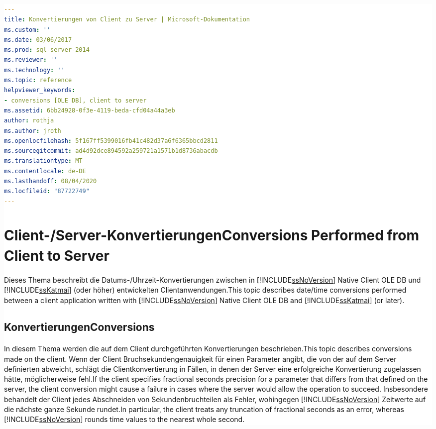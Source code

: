 ```yaml
---
title: Konvertierungen von Client zu Server | Microsoft-Dokumentation
ms.custom: ''
ms.date: 03/06/2017
ms.prod: sql-server-2014
ms.reviewer: ''
ms.technology: ''
ms.topic: reference
helpviewer_keywords:
- conversions [OLE DB], client to server
ms.assetid: 6bb24928-0f3e-4119-beda-cfd04a44a3eb
author: rothja
ms.author: jroth
ms.openlocfilehash: 5f167ff5399016fb41c482d37a6f6365bbcd2811
ms.sourcegitcommit: ad4d92dce894592a259721a1571b1d8736abacdb
ms.translationtype: MT
ms.contentlocale: de-DE
ms.lasthandoff: 08/04/2020
ms.locfileid: "87722749"
---
```

# <a name="conversions-performed-from-client-to-server"></a><span data-ttu-id="387c9-102">Client-/Server-Konvertierungen</span><span class="sxs-lookup"><span data-stu-id="387c9-102">Conversions Performed from Client to Server</span></span>
  <span data-ttu-id="387c9-103">Dieses Thema beschreibt die Datums-/Uhrzeit-Konvertierungen zwischen in [!INCLUDE[ssNoVersion](../../includes/ssnoversion-md.md)] Native Client OLE&nbsp;DB und [!INCLUDE[ssKatmai](../../includes/sskatmai-md.md)] (oder höher) entwickelten Clientanwendungen.</span><span class="sxs-lookup"><span data-stu-id="387c9-103">This topic describes date/time conversions performed between a client application written with [!INCLUDE[ssNoVersion](../../includes/ssnoversion-md.md)] Native Client OLE DB and [!INCLUDE[ssKatmai](../../includes/sskatmai-md.md)] (or later).</span></span>  
  
## <a name="conversions"></a><span data-ttu-id="387c9-104">Konvertierungen</span><span class="sxs-lookup"><span data-stu-id="387c9-104">Conversions</span></span>  
 <span data-ttu-id="387c9-105">In diesem Thema werden die auf dem Client durchgeführten Konvertierungen beschrieben.</span><span class="sxs-lookup"><span data-stu-id="387c9-105">This topic describes conversions made on the client.</span></span> <span data-ttu-id="387c9-106">Wenn der Client Bruchsekundengenauigkeit für einen Parameter angibt, die von der auf dem Server definierten abweicht, schlägt die Clientkonvertierung in Fällen, in denen der Server eine erfolgreiche Konvertierung zugelassen hätte, möglicherweise fehl.</span><span class="sxs-lookup"><span data-stu-id="387c9-106">If the client specifies fractional seconds precision for a parameter that differs from that defined on the server, the client conversion might cause a failure in cases where the server would allow the operation to succeed.</span></span> <span data-ttu-id="387c9-107">Insbesondere behandelt der Client jedes Abschneiden von Sekundenbruchteilen als Fehler, wohingegen [!INCLUDE[ssNoVersion](../../includes/ssnoversion-md.md)] Zeitwerte auf die nächste ganze Sekunde rundet.</span><span class="sxs-lookup"><span data-stu-id="387c9-107">In particular, the client treats any truncation of fractional seconds as an error, whereas [!INCLUDE[ssNoVersion](../../includes/ssnoversion-md.md)] rounds time values to the nearest whole second.</span></span>  
  